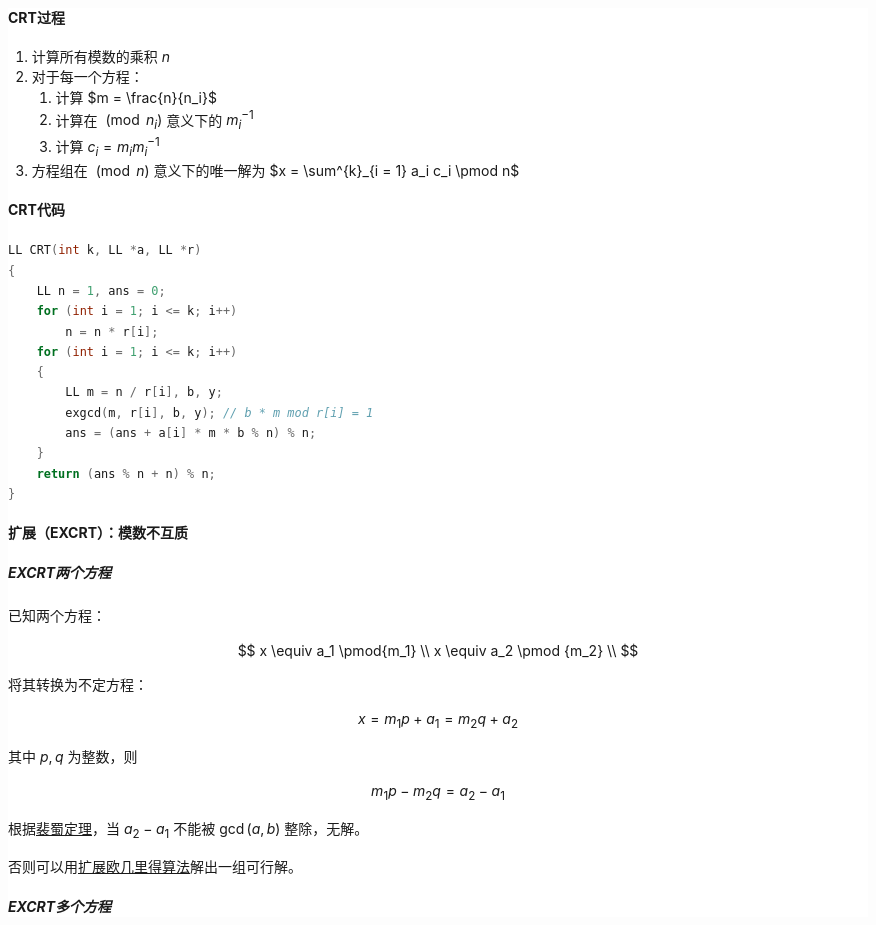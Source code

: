 #### CRT过程

1. 计算所有模数的乘积 $n$
2. 对于每一个方程：
   1. 计算 $m = \frac{n}{n_i}$
   2. 计算在 $\pmod n_i$ 意义下的 $m_i^{-1}$
   3. 计算 $c_i = m_i m_i^{-1}$
3. 方程组在 $\pmod n$ 意义下的唯一解为 $x = \sum^{k}_{i = 1} a_i c_i \pmod n$

#### CRT代码

```cpp
LL CRT(int k, LL *a, LL *r)
{
    LL n = 1, ans = 0;
    for (int i = 1; i <= k; i++)
        n = n * r[i];
    for (int i = 1; i <= k; i++)
    {
        LL m = n / r[i], b, y;
        exgcd(m, r[i], b, y); // b * m mod r[i] = 1
        ans = (ans + a[i] * m * b % n) % n;
    }
    return (ans % n + n) % n;
}
```

#### 扩展（EXCRT）：模数不互质

##### EXCRT两个方程

已知两个方程：

$$
x \equiv a_1 \pmod{m_1} \\
x \equiv a_2 \pmod {m_2} \\
$$

将其转换为不定方程：

$$
x = m_1p + a_1 = m_2q + a_2
$$

其中 $p, q$ 为整数，则

$$
m_1p - m_2q = a_2 - a_1
$$

根据[裴蜀定理](#前置知识裴蜀定理)，当 $a_2 - a_1$ 不能被 $\gcd(a, b)$ 整除，无解。

否则可以用[扩展欧几里得算法](#扩展欧几里得)解出一组可行解。

##### EXCRT多个方程
